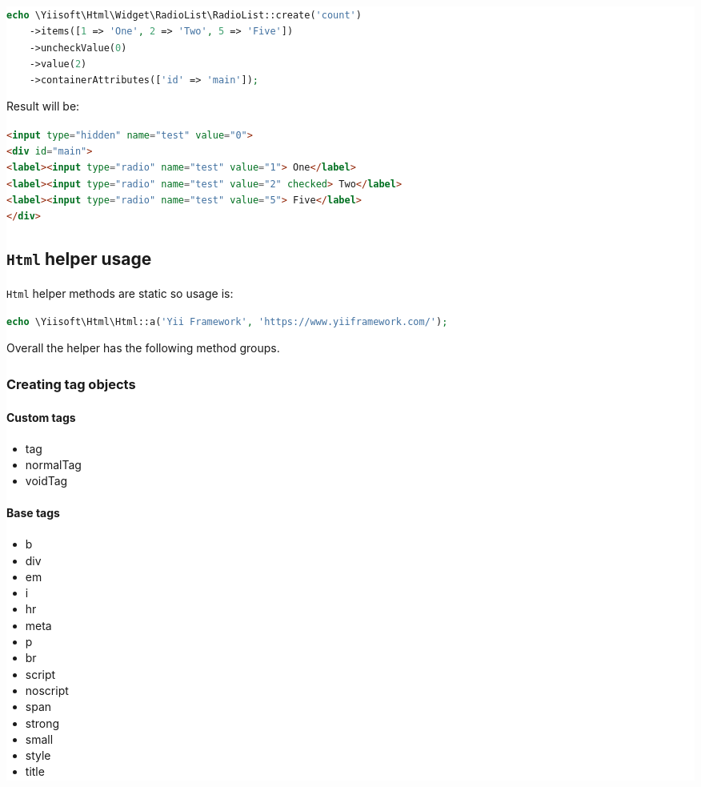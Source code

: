 ```php
echo \Yiisoft\Html\Widget\RadioList\RadioList::create('count')
    ->items([1 => 'One', 2 => 'Two', 5 => 'Five'])
    ->uncheckValue(0)
    ->value(2)
    ->containerAttributes(['id' => 'main']);
```

Result will be:

```html
<input type="hidden" name="test" value="0">
<div id="main">
<label><input type="radio" name="test" value="1"> One</label>
<label><input type="radio" name="test" value="2" checked> Two</label>
<label><input type="radio" name="test" value="5"> Five</label>
</div>
```

## `Html` helper usage

`Html` helper methods are static so usage is:

```php
echo \Yiisoft\Html\Html::a('Yii Framework', 'https://www.yiiframework.com/');
```

Overall the helper has the following method groups.

### Creating tag objects

#### Custom tags

- tag
- normalTag
- voidTag

#### Base tags

- b
- div
- em
- i
- hr
- meta
- p
- br
- script
- noscript
- span
- strong
- small
- style
- title
